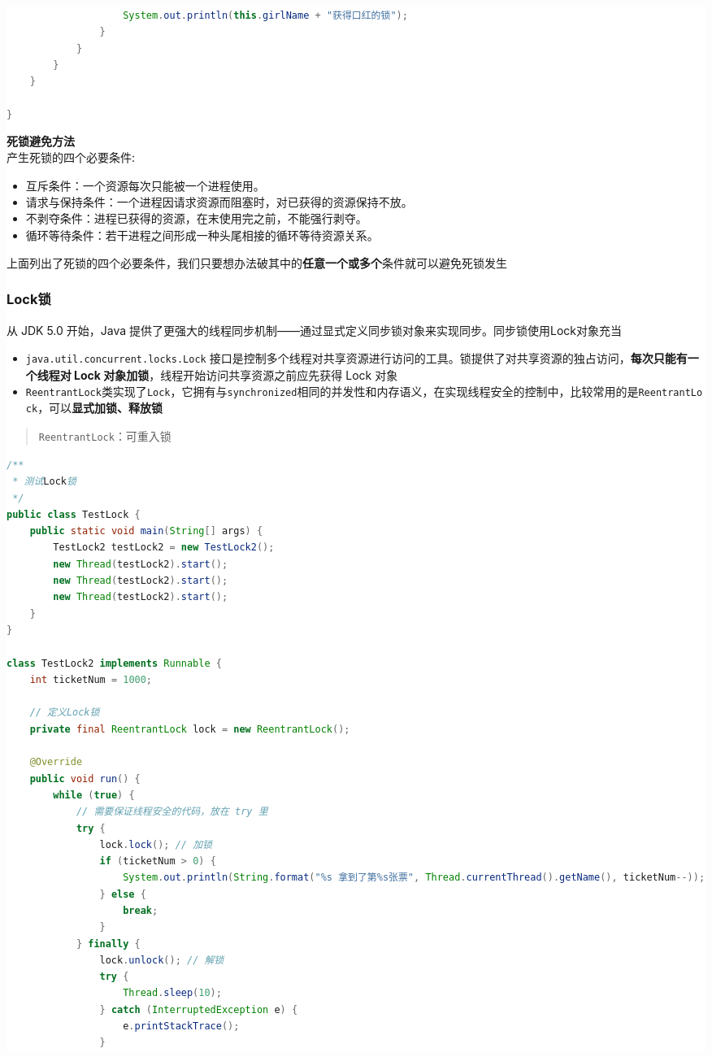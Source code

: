 ```java
                    System.out.println(this.girlName + "获得口红的锁");
                }
            }
        }
    }

}
```

**死锁避免方法**<br />产生死锁的四个必要条件:

- 互斥条件：一个资源每次只能被一个进程使用。
- 请求与保持条件：一个进程因请求资源而阻塞时，对已获得的资源保持不放。
- 不剥夺条件：进程已获得的资源，在末使用完之前，不能强行剥夺。
- 循环等待条件：若干进程之间形成一种头尾相接的循环等待资源关系。

上面列出了死锁的四个必要条件，我们只要想办法破其中的**任意一个或多个**条件就可以避免死锁发生

### Lock锁
从 JDK 5.0 开始，Java 提供了更强大的线程同步机制——通过显式定义同步锁对象来实现同步。同步锁使用Lock对象充当

- `java.util.concurrent.locks.Lock` 接口是控制多个线程对共享资源进行访问的工具。锁提供了对共享资源的独占访问，**每次只能有一个线程对 Lock 对象加锁**，线程开始访问共享资源之前应先获得 Lock 对象
- `ReentrantLock`类实现了`Lock`，它拥有与`synchronized`相同的并发性和内存语义，在实现线程安全的控制中，比较常用的是`ReentrantLock`，可以**显式加锁、释放锁**
> `ReentrantLock`：可重入锁

```java
/**
 * 测试Lock锁
 */
public class TestLock {
    public static void main(String[] args) {
        TestLock2 testLock2 = new TestLock2();
        new Thread(testLock2).start();
        new Thread(testLock2).start();
        new Thread(testLock2).start();
    }
}

class TestLock2 implements Runnable {
    int ticketNum = 1000;

    // 定义Lock锁
    private final ReentrantLock lock = new ReentrantLock();

    @Override
    public void run() {
        while (true) {
            // 需要保证线程安全的代码，放在 try 里
            try {
                lock.lock(); // 加锁
                if (ticketNum > 0) {
                    System.out.println(String.format("%s 拿到了第%s张票", Thread.currentThread().getName(), ticketNum--));
                } else {
                    break;
                }
            } finally {
                lock.unlock(); // 解锁
                try {
                    Thread.sleep(10);
                } catch (InterruptedException e) {
                    e.printStackTrace();
                }
```